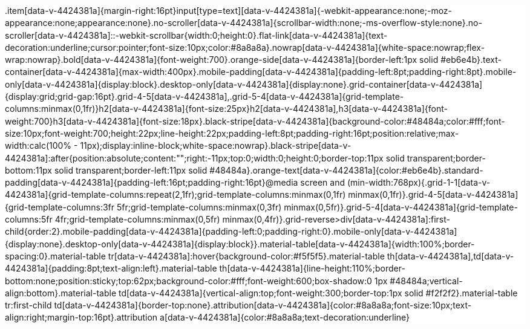 .item[data-v-4424381a]{margin-right:16pt}input[type=text][data-v-4424381a]{-webkit-appearance:none;-moz-appearance:none;appearance:none}.no-scroller[data-v-4424381a]{scrollbar-width:none;-ms-overflow-style:none}.no-scroller[data-v-4424381a]::-webkit-scrollbar{width:0;height:0}.flat-link[data-v-4424381a]{text-decoration:underline;cursor:pointer;font-size:10px;color:#8a8a8a}.nowrap[data-v-4424381a]{white-space:nowrap;flex-wrap:nowrap}.bold[data-v-4424381a]{font-weight:700}.orange-side[data-v-4424381a]{border-left:1px solid #eb6e4b}.text-container[data-v-4424381a]{max-width:400px}.mobile-padding[data-v-4424381a]{padding-left:8pt;padding-right:8pt}.mobile-only[data-v-4424381a]{display:block}.desktop-only[data-v-4424381a]{display:none}.grid-container[data-v-4424381a]{display:grid;grid-gap:16pt}.grid-4-5[data-v-4424381a],.grid-5-4[data-v-4424381a]{grid-template-columns:minmax(0,1fr)}h2[data-v-4424381a]{font-size:25px}h2[data-v-4424381a],h3[data-v-4424381a]{font-weight:700}h3[data-v-4424381a]{font-size:18px}.black-stripe[data-v-4424381a]{background-color:#48484a;color:#fff;font-size:10px;font-weight:700;height:22px;line-height:22px;padding-left:8pt;padding-right:16pt;position:relative;max-width:calc(100% - 11px);display:inline-block;white-space:nowrap}.black-stripe[data-v-4424381a]:after{position:absolute;content:"";right:-11px;top:0;width:0;height:0;border-top:11px solid transparent;border-bottom:11px solid transparent;border-left:11px solid #48484a}.orange-text[data-v-4424381a]{color:#eb6e4b}.standard-padding[data-v-4424381a]{padding-left:16pt;padding-right:16pt}@media screen and (min-width:768px){.grid-1-1[data-v-4424381a]{grid-template-columns:repeat(2,1fr);grid-template-columns:minmax(0,1fr) minmax(0,1fr)}.grid-4-5[data-v-4424381a]{grid-template-columns:3fr 5fr;grid-template-columns:minmax(0,3fr) minmax(0,5fr)}.grid-5-4[data-v-4424381a]{grid-template-columns:5fr 4fr;grid-template-columns:minmax(0,5fr) minmax(0,4fr)}.grid-reverse>div[data-v-4424381a]:first-child{order:2}.mobile-padding[data-v-4424381a]{padding-left:0;padding-right:0}.mobile-only[data-v-4424381a]{display:none}.desktop-only[data-v-4424381a]{display:block}}.material-table[data-v-4424381a]{width:100%;border-spacing:0}.material-table tr[data-v-4424381a]:hover{background-color:#f5f5f5}.material-table th[data-v-4424381a],td[data-v-4424381a]{padding:8pt;text-align:left}.material-table th[data-v-4424381a]{line-height:110%;border-bottom:none;position:sticky;top:62px;background-color:#fff;font-weight:600;box-shadow:0 1px #48484a;vertical-align:bottom}.material-table td[data-v-4424381a]{vertical-align:top;font-weight:300;border-top:1px solid #f2f2f2}.material-table tr:first-child td[data-v-4424381a]{border-top:none}.attribution[data-v-4424381a]{color:#8a8a8a;font-size:10px;text-align:right;margin-top:16pt}.attribution a[data-v-4424381a]{color:#8a8a8a;text-decoration:underline}</style><style type="text/css">*[data-v-3e6e9f12]{box-sizing:border-box}body[data-v-3e6e9f12]{margin:0;padding:0;font-family:Space Grotesk,Arial,sans-serif;font-size:14px;-webkit-font-smoothing:antialiased;-moz-osx-font-smoothing:grayscale;color:#48484a}.section[data-v-3e6e9f12]{width:100%;display:grid;justify-items:center}.section-content[data-v-3e6e9f12]{width:100%;max-width:900px;padding:24pt 0}.symbol[data-v-3e6e9f12]{margin-right:4pt}.owm-input[data-v-3e6e9f12]{border:1px solid #ececed;border-radius:4pt;padding:4pt 8pt;color:#48484a;font-family:Space Grotesk,Arial,sans-serif;font-size:14px;appearance:none;-webkit-appearance:none;-moz-appearance:none}.owm-input[data-v-3e6e9f12] ::-moz-placeholder{font-family:Space Grotesk,Arial,sans-serif;color:rgba(72,72,74,.33)}.owm-input[data-v-3e6e9f12] ::placeholder{font-family:Space Grotesk,Arial,sans-serif;color:rgba(72,72,74,.33)}.owm-input[data-v-3e6e9f12]:focus{border-color:rgba(72,72,74,.66);outline:none}.owm-input.error[data-v-3e6e9f12]{border-color:#f95656}label[data-v-3e6e9f12]{margin-bottom:0;font-weight:400}.button-round[data-v-3e6e9f12],button.button-round[data-v-3e6e9f12]{border-radius:16pt;padding:6pt 8pt;text-decoration:none;color:#48484a;cursor:pointer;border-style:none}.button-round[data-v-3e6e9f12]:focus,.button-round[data-v-3e6e9f12]:hover,button.button-round[data-v-3e6e9f12]:focus,button.button-round[data-v-3e6e9f12]:hover{outline:none;box-shadow:none;-webkit-box-shadow:none}.button-round.transparent[data-v-3e6e9f12],button.button-round.transparent[data-v-3e6e9f12]{border:1px solid rgba(72,72,74,.4)}.button-round.transparent[data-v-3e6e9f12]:hover,button.button-round.transparent[data-v-3e6e9f12]:hover{background-color:#f2f2f2;border-color:#f2f2f2}.button-round.white[data-v-3e6e9f12],button.button-round.white[data-v-3e6e9f12]{background-color:hsla(0,0%,95%,.4);border-color:hsla(0,0%,95%,.4)}.button-round.white[data-v-3e6e9f12] :hover,button.button-round.white[data-v-3e6e9f12] :hover{background-color:hsla(0,0%,95%,.6)}.button-round.dark[data-v-3e6e9f12],button.button-round.dark[data-v-3e6e9f12]{background-color:#48484a;border-color:#48484a;color:#f2f2f2}.button-round.dark[data-v-3e6e9f12]:hover,button.button-round.dark[data-v-3e6e9f12]:hover{background-color:rgba(72,72,74,.85);border-color:rgba(72,72,74,.85)}.sub[data-v-3e6e9f12]{font-size:10px}.sub[data-v-3e6e9f12],.sub-color[data-v-3e6e9f12]{color:#8a8a8a}.blue[data-v-3e6e9f12]{color:#78cbbf}.horizontal[data-v-3e6e9f12]{display:flex;justify-content:space-between;align-items:center}.vertical[data-v-3e6e9f12]{display:flex;flex-direction:column}.item-container[data-v-3e6e9f12]{display:flex;align-items:center}.item-container
